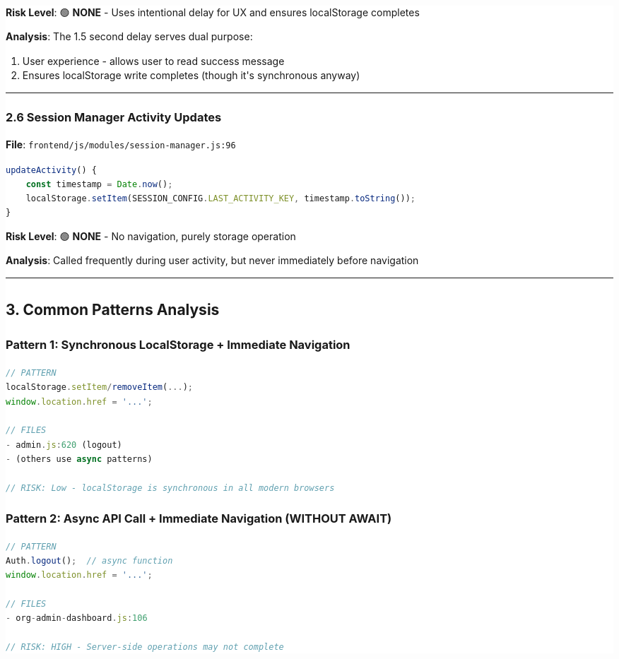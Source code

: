 
**Risk Level**: 🟢 **NONE** - Uses intentional delay for UX and ensures localStorage completes

**Analysis**: The 1.5 second delay serves dual purpose:
1. User experience - allows user to read success message
2. Ensures localStorage write completes (though it's synchronous anyway)

---

### 2.6 Session Manager Activity Updates

**File**: `frontend/js/modules/session-manager.js:96`

```javascript
updateActivity() {
    const timestamp = Date.now();
    localStorage.setItem(SESSION_CONFIG.LAST_ACTIVITY_KEY, timestamp.toString());
}
```

**Risk Level**: 🟢 **NONE** - No navigation, purely storage operation

**Analysis**: Called frequently during user activity, but never immediately before navigation

---

## 3. Common Patterns Analysis

### Pattern 1: Synchronous LocalStorage + Immediate Navigation
```javascript
// PATTERN
localStorage.setItem/removeItem(...);
window.location.href = '...';

// FILES
- admin.js:620 (logout)
- (others use async patterns)

// RISK: Low - localStorage is synchronous in all modern browsers
```

### Pattern 2: Async API Call + Immediate Navigation (WITHOUT AWAIT)
```javascript
// PATTERN
Auth.logout();  // async function
window.location.href = '...';

// FILES
- org-admin-dashboard.js:106

// RISK: HIGH - Server-side operations may not complete
```
